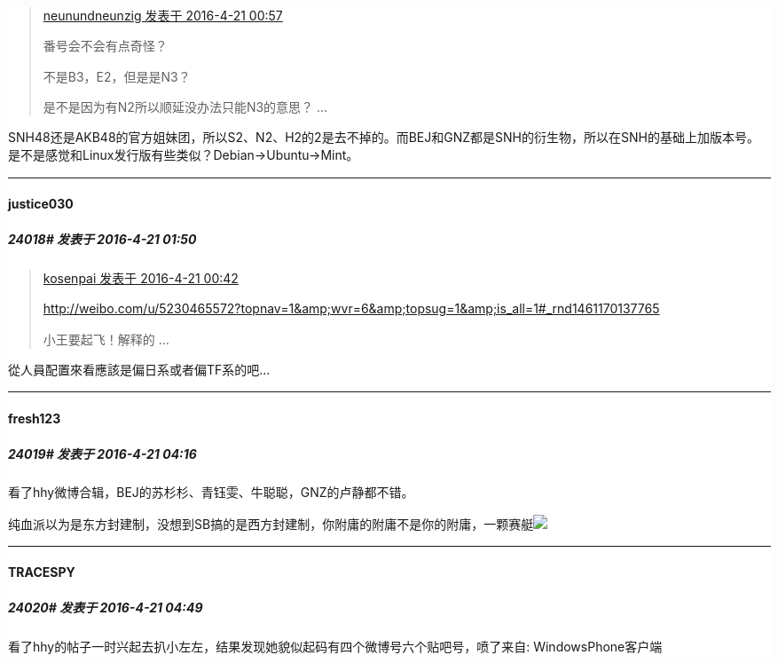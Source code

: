 
<blockquote><a href="httphttps://bbs.saraba1st.com/2b/forum.php?mod=redirect&amp;goto=findpost&amp;pid=32195850&amp;ptid=1105387" target="_blank">neunundneunzig 发表于 2016-4-21 00:57</a>

番号会不会有点奇怪？

不是B3，E2，但是是N3？

是不是因为有N2所以顺延没办法只能N3的意思？ ...</blockquote>
SNH48还是AKB48的官方姐妹团，所以S2、N2、H2的2是去不掉的。而BEJ和GNZ都是SNH的衍生物，所以在SNH的基础上加版本号。是不是感觉和Linux发行版有些类似？Debian-&gt;Ubuntu-&gt;Mint。







*****

####  justice030  
##### 24018#       发表于 2016-4-21 01:50



<blockquote><a href="httphttps://bbs.saraba1st.com/2b/forum.php?mod=redirect&amp;goto=findpost&amp;pid=32195767&amp;ptid=1105387" target="_blank">kosenpai 发表于 2016-4-21 00:42</a>

http://weibo.com/u/5230465572?topnav=1&amp;wvr=6&amp;topsug=1&amp;is_all=1#_rnd1461170137765


小王要起飞！解释的 ...</blockquote>
從人員配置來看應該是偏日系或者偏TF系的吧...







*****

####  fresh123  
##### 24019#       发表于 2016-4-21 04:16




看了hhy微博合辑，BEJ的苏杉杉、青钰雯、牛聪聪，GNZ的卢静都不错。

纯血派以为是东方封建制，没想到SB搞的是西方封建制，你附庸的附庸不是你的附庸，一颗赛艇<img src="https://static.saraba1st.com/image/smiley/face/116.gif" referrerpolicy="no-referrer">







*****

####  TRACESPY  
##### 24020#       发表于 2016-4-21 04:49




看了hhy的帖子一时兴起去扒小左左，结果发现她貌似起码有四个微博号六个贴吧号，喷了来自: WindowsPhone客户端
